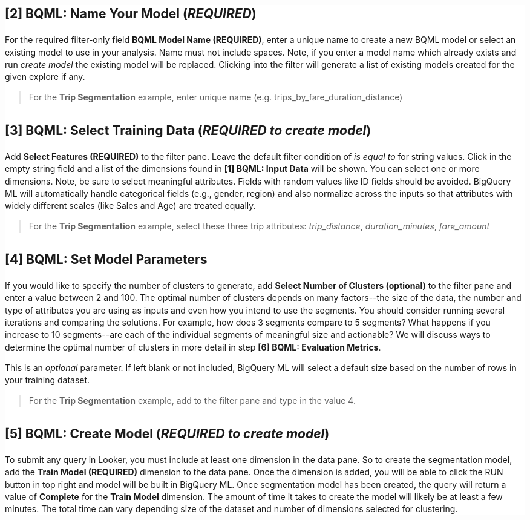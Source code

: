 
## **\[2\] BQML: Name Your Model**  (*REQUIRED*)

For the required filter-only field **BQML Model Name (REQUIRED)**, enter a unique name to create a new BQML model or select an existing model to use in your analysis. Name must not include spaces. Note, if you enter a model name which already exists and run *create model* the existing model will be replaced. Clicking into the filter will generate a list of existing models created for the given explore if any.

  > For the **Trip Segmentation** example, enter unique name (e.g. trips\_by\_fare\_duration\_distance)


## **\[3\] BQML: Select Training Data**  (*REQUIRED to create model*)

Add **Select Features (REQUIRED)** to the filter pane. Leave the default filter condition of *is equal to* for string values. Click in the empty string field and a list of the dimensions found in **\[1\] BQML: Input Data** will be shown. You can select one or more dimensions. Note, be sure to select meaningful attributes. Fields with random values like ID fields should be avoided. BigQuery ML will automatically handle categorical fields (e.g., gender, region) and also normalize across the inputs so that attributes with widely different scales (like Sales and Age) are treated equally.

  > For the **Trip Segmentation** example, select these three trip attributes: *trip_distance*, *duration_minutes*, *fare_amount*

## **\[4\] BQML: Set Model Parameters**

If you would like to specify the number of clusters to generate, add **Select Number of Clusters (optional)** to the filter pane and enter a value between 2 and 100. The optimal number of clusters depends on many factors--the size of the data, the number and type of attributes you are using as inputs and even how you intend to use the segments. You should consider running several iterations and comparing the solutions. For example, how does 3 segments compare to 5 segments? What happens if you increase to 10 segments--are each of the individual segments of meaningful size and actionable? We will discuss ways to determine the optimal number of clusters in more detail in step **\[6\] BQML: Evaluation Metrics**.

This is an *optional* parameter. If left blank or not included, BigQuery ML will select a default size based on the number of rows in your training dataset.

  > For the **Trip Segmentation** example, add to the filter pane and type in the value 4.

## **\[5\] BQML: Create Model** (*REQUIRED to create model*)

To submit any query in Looker, you must include at least one dimension in the data pane. So to create the segmentation model, add the **Train Model (REQUIRED)** dimension to the data pane. Once the dimension is added, you will be able to click the RUN button in top right and model will be built in BigQuery ML. Once segmentation model has been created, the query will return a value of **Complete** for the **Train Model** dimension. The amount of time it takes to create the model will likely be at least a few minutes. The total time can vary depending size of the dataset and number of dimensions selected for clustering.
